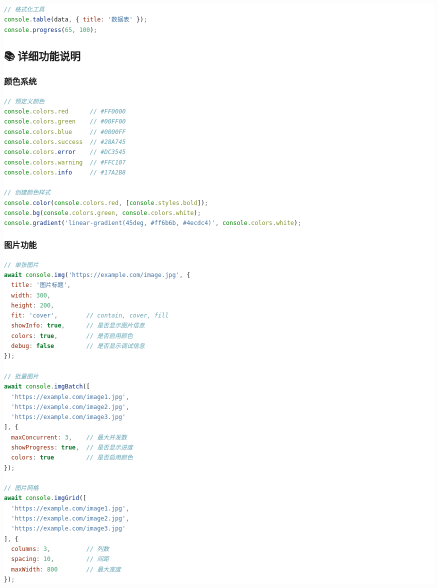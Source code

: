 ```javascript
// 格式化工具
console.table(data, { title: '数据表' });
console.progress(65, 100);
```

## 📚 详细功能说明

### 颜色系统

```javascript
// 预定义颜色
console.colors.red      // #FF0000
console.colors.green    // #00FF00
console.colors.blue     // #0000FF
console.colors.success  // #28A745
console.colors.error    // #DC3545
console.colors.warning  // #FFC107
console.colors.info     // #17A2B8

// 创建颜色样式
console.color(console.colors.red, [console.styles.bold]);
console.bg(console.colors.green, console.colors.white);
console.gradient('linear-gradient(45deg, #ff6b6b, #4ecdc4)', console.colors.white);
```

### 图片功能

```javascript
// 单张图片
await console.img('https://example.com/image.jpg', {
  title: '图片标题',
  width: 300,
  height: 200,
  fit: 'cover',        // contain, cover, fill
  showInfo: true,      // 是否显示图片信息
  colors: true,        // 是否启用颜色
  debug: false         // 是否显示调试信息
});

// 批量图片
await console.imgBatch([
  'https://example.com/image1.jpg',
  'https://example.com/image2.jpg',
  'https://example.com/image3.jpg'
], {
  maxConcurrent: 3,    // 最大并发数
  showProgress: true,  // 是否显示进度
  colors: true         // 是否启用颜色
});

// 图片网格
await console.imgGrid([
  'https://example.com/image1.jpg',
  'https://example.com/image2.jpg',
  'https://example.com/image3.jpg'
], {
  columns: 3,          // 列数
  spacing: 10,         // 间距
  maxWidth: 800        // 最大宽度
});
```
